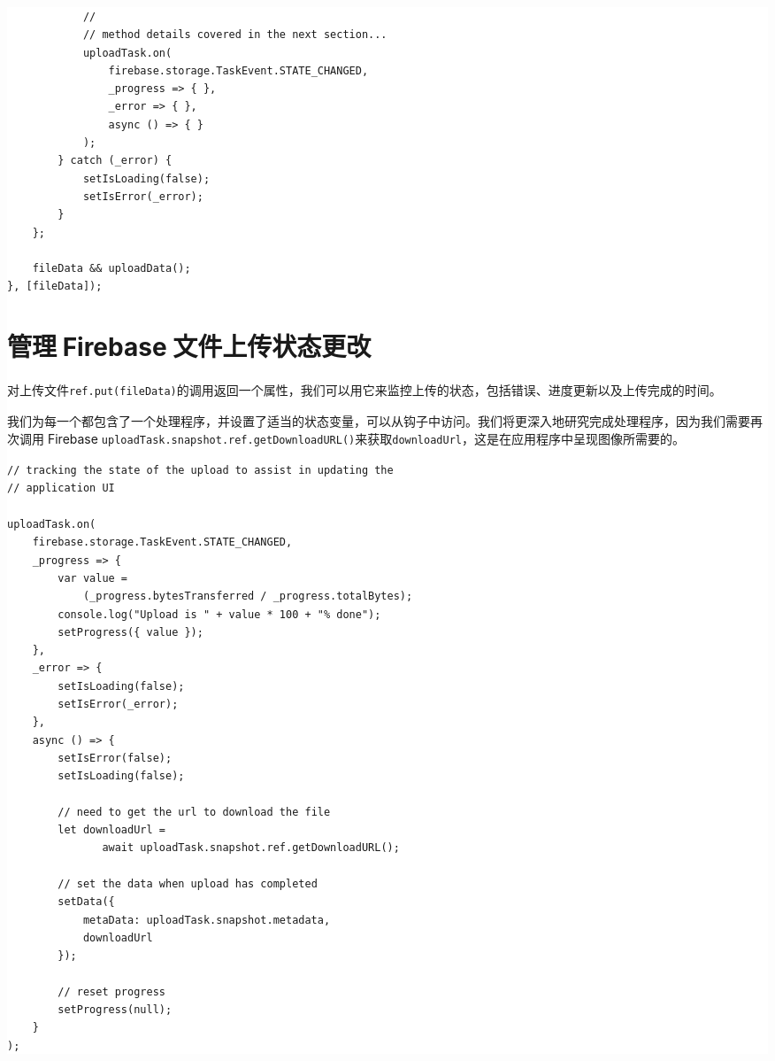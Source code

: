 ```
            //
            // method details covered in the next section...
            uploadTask.on(
                firebase.storage.TaskEvent.STATE_CHANGED,
                _progress => { },
                _error => { },
                async () => { }
            );
        } catch (_error) {
            setIsLoading(false);
            setIsError(_error);
        }
    };

    fileData && uploadData();
}, [fileData]); 
```

# 管理 Firebase 文件上传状态更改

对上传文件`ref.put(fileData)`的调用返回一个属性，我们可以用它来监控上传的状态，包括错误、进度更新以及上传完成的时间。

我们为每一个都包含了一个处理程序，并设置了适当的状态变量，可以从钩子中访问。我们将更深入地研究完成处理程序，因为我们需要再次调用 Firebase `uploadTask.snapshot.ref.getDownloadURL()`来获取`downloadUrl`，这是在应用程序中呈现图像所需要的。

```
// tracking the state of the upload to assist in updating the
// application UI

uploadTask.on(
    firebase.storage.TaskEvent.STATE_CHANGED,
    _progress => {
        var value =
            (_progress.bytesTransferred / _progress.totalBytes);
        console.log("Upload is " + value * 100 + "% done");
        setProgress({ value });
    },
    _error => {
        setIsLoading(false);
        setIsError(_error);
    },
    async () => {
        setIsError(false);
        setIsLoading(false);

        // need to get the url to download the file
        let downloadUrl = 
               await uploadTask.snapshot.ref.getDownloadURL();

        // set the data when upload has completed
        setData({
            metaData: uploadTask.snapshot.metadata,
            downloadUrl
        });

        // reset progress
        setProgress(null);
    }
);
```
